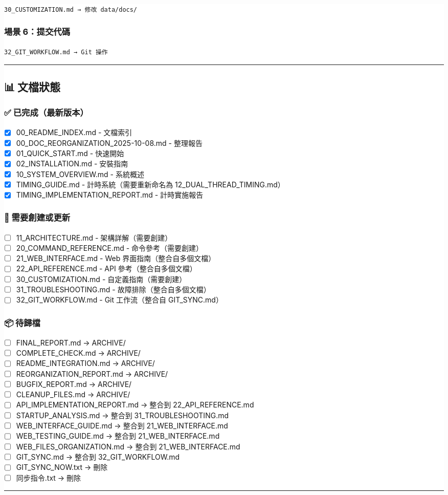 ```
30_CUSTOMIZATION.md → 修改 data/docs/
```

### 場景 6：提交代碼

```
32_GIT_WORKFLOW.md → Git 操作
```

---

## 📊 文檔狀態

### ✅ 已完成（最新版本）

- [x] 00_README_INDEX.md - 文檔索引
- [x] 00_DOC_REORGANIZATION_2025-10-08.md - 整理報告
- [x] 01_QUICK_START.md - 快速開始
- [x] 02_INSTALLATION.md - 安裝指南
- [x] 10_SYSTEM_OVERVIEW.md - 系統概述
- [x] TIMING_GUIDE.md - 計時系統（需要重新命名為 12_DUAL_THREAD_TIMING.md）
- [x] TIMING_IMPLEMENTATION_REPORT.md - 計時實施報告

### 🔄 需要創建或更新

- [ ] 11_ARCHITECTURE.md - 架構詳解（需要創建）
- [ ] 20_COMMAND_REFERENCE.md - 命令參考（需要創建）
- [ ] 21_WEB_INTERFACE.md - Web 界面指南（整合自多個文檔）
- [ ] 22_API_REFERENCE.md - API 參考（整合自多個文檔）
- [ ] 30_CUSTOMIZATION.md - 自定義指南（需要創建）
- [ ] 31_TROUBLESHOOTING.md - 故障排除（整合自多個文檔）
- [ ] 32_GIT_WORKFLOW.md - Git 工作流（整合自 GIT_SYNC.md）

### 📦 待歸檔

- [ ] FINAL_REPORT.md → ARCHIVE/
- [ ] COMPLETE_CHECK.md → ARCHIVE/
- [ ] README_INTEGRATION.md → ARCHIVE/
- [ ] REORGANIZATION_REPORT.md → ARCHIVE/
- [ ] BUGFIX_REPORT.md → ARCHIVE/
- [ ] CLEANUP_FILES.md → ARCHIVE/
- [ ] API_IMPLEMENTATION_REPORT.md → 整合到 22_API_REFERENCE.md
- [ ] STARTUP_ANALYSIS.md → 整合到 31_TROUBLESHOOTING.md
- [ ] WEB_INTERFACE_GUIDE.md → 整合到 21_WEB_INTERFACE.md
- [ ] WEB_TESTING_GUIDE.md → 整合到 21_WEB_INTERFACE.md
- [ ] WEB_FILES_ORGANIZATION.md → 整合到 21_WEB_INTERFACE.md
- [ ] GIT_SYNC.md → 整合到 32_GIT_WORKFLOW.md
- [ ] GIT_SYNC_NOW.txt → 刪除
- [ ] 同步指令.txt → 刪除

---
